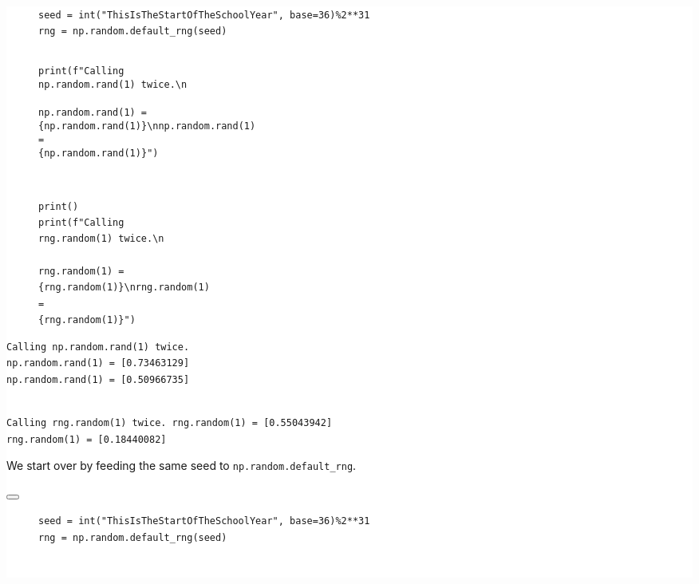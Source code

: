 <figure class="highlight"><pre><code class="language-python" data-lang="python"><span class="n">seed</span> <span class="o">=</span> <span class="nb">int</span><span class="p">(</span><span class="s">"ThisIsTheStartOfTheSchoolYear"</span><span class="p">,</span> <span class="n">base</span><span class="o">=</span><span class="mi">36</span><span class="p">)</span><span class="o">%</span><span class="mi">2</span><span class="o">**</span><span class="mi">31</span>
<span class="n">rng</span> <span class="o">=</span> <span class="n">np</span><span class="p">.</span><span class="n">random</span><span class="p">.</span><span class="n">default_rng</span><span class="p">(</span><span class="n">seed</span><span class="p">)</span>

<span class="k">print</span><span class="p">(</span><span class="sa">f</span><span class="s">"Calling np.random.rand(1) twice.</span><span class="se">\n\
</span><span class="s">np.random.rand(1) = </span><span class="si">{</span><span class="n">np</span><span class="p">.</span><span class="n">random</span><span class="p">.</span><span class="n">rand</span><span class="p">(</span><span class="mi">1</span><span class="p">)</span><span class="si">}</span><span class="se">\n</span><span class="s">np.random.rand(1) = </span><span class="si">{</span><span class="n">np</span><span class="p">.</span><span class="n">random</span><span class="p">.</span><span class="n">rand</span><span class="p">(</span><span class="mi">1</span><span class="p">)</span><span class="si">}</span><span class="s">"</span><span class="p">)</span>

<span class="k">print</span><span class="p">()</span>
<span class="k">print</span><span class="p">(</span><span class="sa">f</span><span class="s">"Calling rng.random(1) twice.</span><span class="se">\n\
</span><span class="s">rng.random(1) = </span><span class="si">{</span><span class="n">rng</span><span class="p">.</span><span class="n">random</span><span class="p">(</span><span class="mi">1</span><span class="p">)</span><span class="si">}</span><span class="se">\n</span><span class="s">rng.random(1) = </span><span class="si">{</span><span class="n">rng</span><span class="p">.</span><span class="n">random</span><span class="p">(</span><span class="mi">1</span><span class="p">)</span><span class="si">}</span><span class="s">"</span><span class="p">)</span></code></pre></figure>

<div class="language-plaintext highlighter-rouge"><div class="highlight"><pre class="highlight"><code>Calling np.random.rand(1) twice.
np.random.rand(1) = [0.73463129]
np.random.rand(1) = [0.50966735]

Calling rng.random(1) twice.
rng.random(1) = [0.55043942]
rng.random(1) = [0.18440082]
</code></pre></div></div>
<p>We start over by feeding the same seed to <code class="language-plaintext highlighter-rouge">np.random.default_rng</code>.</p>

<div class="code-header">
  <button class="copy-code-button fas fa-copy" aria-label="Copy code to clipboard"></button>
</div>

<figure class="highlight"><pre><code class="language-python" data-lang="python"><span class="n">seed</span> <span class="o">=</span> <span class="nb">int</span><span class="p">(</span><span class="s">"ThisIsTheStartOfTheSchoolYear"</span><span class="p">,</span> <span class="n">base</span><span class="o">=</span><span class="mi">36</span><span class="p">)</span><span class="o">%</span><span class="mi">2</span><span class="o">**</span><span class="mi">31</span>
<span class="n">rng</span> <span class="o">=</span> <span class="n">np</span><span class="p">.</span><span class="n">random</span><span class="p">.</span><span class="n">default_rng</span><span class="p">(</span><span class="n">seed</span><span class="p">)</span>
